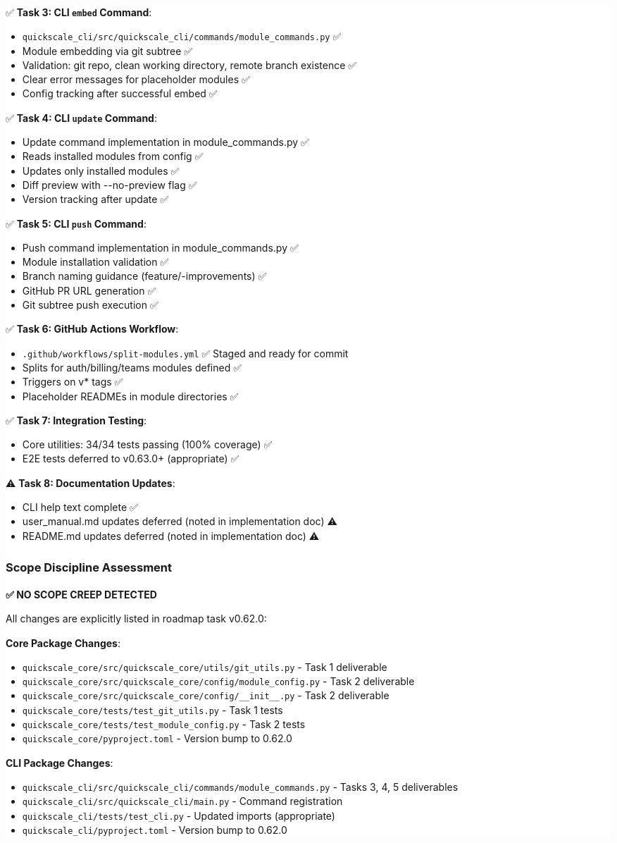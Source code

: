 ✅ **Task 3: CLI `embed` Command**:
- `quickscale_cli/src/quickscale_cli/commands/module_commands.py` ✅
- Module embedding via git subtree ✅
- Validation: git repo, clean working directory, remote branch existence ✅
- Clear error messages for placeholder modules ✅
- Config tracking after successful embed ✅

✅ **Task 4: CLI `update` Command**:
- Update command implementation in module_commands.py ✅
- Reads installed modules from config ✅
- Updates only installed modules ✅
- Diff preview with --no-preview flag ✅
- Version tracking after update ✅

✅ **Task 5: CLI `push` Command**:
- Push command implementation in module_commands.py ✅
- Module installation validation ✅
- Branch naming guidance (feature/<module>-improvements) ✅
- GitHub PR URL generation ✅
- Git subtree push execution ✅

✅ **Task 6: GitHub Actions Workflow**:
- `.github/workflows/split-modules.yml` ✅ Staged and ready for commit
- Splits for auth/billing/teams modules defined ✅
- Triggers on v* tags ✅
- Placeholder READMEs in module directories ✅

✅ **Task 7: Integration Testing**:
- Core utilities: 34/34 tests passing (100% coverage) ✅
- E2E tests deferred to v0.63.0+ (appropriate) ✅

⚠️ **Task 8: Documentation Updates**:
- CLI help text complete ✅
- user_manual.md updates deferred (noted in implementation doc) ⚠️
- README.md updates deferred (noted in implementation doc) ⚠️

### Scope Discipline Assessment

**✅ NO SCOPE CREEP DETECTED**

All changes are explicitly listed in roadmap task v0.62.0:

**Core Package Changes**:
- `quickscale_core/src/quickscale_core/utils/git_utils.py` - Task 1 deliverable
- `quickscale_core/src/quickscale_core/config/module_config.py` - Task 2 deliverable
- `quickscale_core/src/quickscale_core/config/__init__.py` - Task 2 deliverable
- `quickscale_core/tests/test_git_utils.py` - Task 1 tests
- `quickscale_core/tests/test_module_config.py` - Task 2 tests
- `quickscale_core/pyproject.toml` - Version bump to 0.62.0

**CLI Package Changes**:
- `quickscale_cli/src/quickscale_cli/commands/module_commands.py` - Tasks 3, 4, 5 deliverables
- `quickscale_cli/src/quickscale_cli/main.py` - Command registration
- `quickscale_cli/tests/test_cli.py` - Updated imports (appropriate)
- `quickscale_cli/pyproject.toml` - Version bump to 0.62.0
